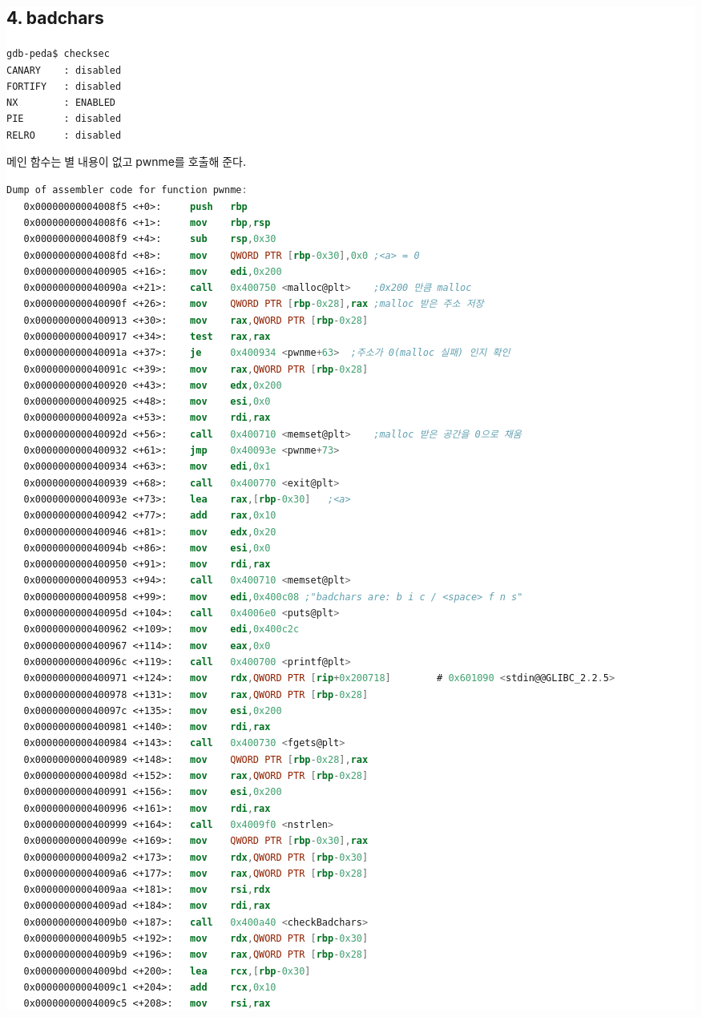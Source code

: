 ## 4. badchars
```bash
gdb-peda$ checksec
CANARY    : disabled
FORTIFY   : disabled
NX        : ENABLED
PIE       : disabled
RELRO     : disabled
```
메인 함수는 별 내용이 없고 pwnme를 호출해 준다.
```nasm
Dump of assembler code for function pwnme:
   0x00000000004008f5 <+0>:     push   rbp
   0x00000000004008f6 <+1>:     mov    rbp,rsp
   0x00000000004008f9 <+4>:     sub    rsp,0x30
   0x00000000004008fd <+8>:     mov    QWORD PTR [rbp-0x30],0x0 ;<a> = 0
   0x0000000000400905 <+16>:    mov    edi,0x200
   0x000000000040090a <+21>:    call   0x400750 <malloc@plt>    ;0x200 만큼 malloc
   0x000000000040090f <+26>:    mov    QWORD PTR [rbp-0x28],rax ;malloc 받은 주소 저장
   0x0000000000400913 <+30>:    mov    rax,QWORD PTR [rbp-0x28]
   0x0000000000400917 <+34>:    test   rax,rax
   0x000000000040091a <+37>:    je     0x400934 <pwnme+63>  ;주소가 0(malloc 실패) 인지 확인
   0x000000000040091c <+39>:    mov    rax,QWORD PTR [rbp-0x28]
   0x0000000000400920 <+43>:    mov    edx,0x200
   0x0000000000400925 <+48>:    mov    esi,0x0
   0x000000000040092a <+53>:    mov    rdi,rax
   0x000000000040092d <+56>:    call   0x400710 <memset@plt>    ;malloc 받은 공간을 0으로 채움
   0x0000000000400932 <+61>:    jmp    0x40093e <pwnme+73>
   0x0000000000400934 <+63>:    mov    edi,0x1
   0x0000000000400939 <+68>:    call   0x400770 <exit@plt>
   0x000000000040093e <+73>:    lea    rax,[rbp-0x30]   ;<a>
   0x0000000000400942 <+77>:    add    rax,0x10
   0x0000000000400946 <+81>:    mov    edx,0x20
   0x000000000040094b <+86>:    mov    esi,0x0
   0x0000000000400950 <+91>:    mov    rdi,rax
   0x0000000000400953 <+94>:    call   0x400710 <memset@plt>
   0x0000000000400958 <+99>:    mov    edi,0x400c08 ;"badchars are: b i c / <space> f n s"
   0x000000000040095d <+104>:   call   0x4006e0 <puts@plt>
   0x0000000000400962 <+109>:   mov    edi,0x400c2c
   0x0000000000400967 <+114>:   mov    eax,0x0
   0x000000000040096c <+119>:   call   0x400700 <printf@plt>
   0x0000000000400971 <+124>:   mov    rdx,QWORD PTR [rip+0x200718]        # 0x601090 <stdin@@GLIBC_2.2.5>
   0x0000000000400978 <+131>:   mov    rax,QWORD PTR [rbp-0x28]
   0x000000000040097c <+135>:   mov    esi,0x200
   0x0000000000400981 <+140>:   mov    rdi,rax
   0x0000000000400984 <+143>:   call   0x400730 <fgets@plt>
   0x0000000000400989 <+148>:   mov    QWORD PTR [rbp-0x28],rax
   0x000000000040098d <+152>:   mov    rax,QWORD PTR [rbp-0x28]
   0x0000000000400991 <+156>:   mov    esi,0x200
   0x0000000000400996 <+161>:   mov    rdi,rax
   0x0000000000400999 <+164>:   call   0x4009f0 <nstrlen>
   0x000000000040099e <+169>:   mov    QWORD PTR [rbp-0x30],rax
   0x00000000004009a2 <+173>:   mov    rdx,QWORD PTR [rbp-0x30]
   0x00000000004009a6 <+177>:   mov    rax,QWORD PTR [rbp-0x28]
   0x00000000004009aa <+181>:   mov    rsi,rdx
   0x00000000004009ad <+184>:   mov    rdi,rax
   0x00000000004009b0 <+187>:   call   0x400a40 <checkBadchars>
   0x00000000004009b5 <+192>:   mov    rdx,QWORD PTR [rbp-0x30]
   0x00000000004009b9 <+196>:   mov    rax,QWORD PTR [rbp-0x28]
   0x00000000004009bd <+200>:   lea    rcx,[rbp-0x30]
   0x00000000004009c1 <+204>:   add    rcx,0x10
   0x00000000004009c5 <+208>:   mov    rsi,rax
```
